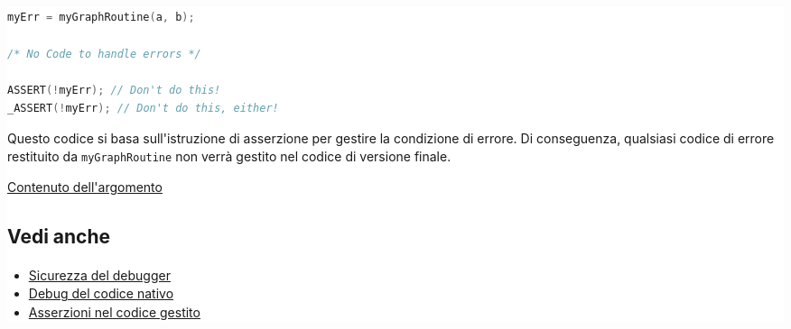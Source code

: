 ```cpp
myErr = myGraphRoutine(a, b);

/* No Code to handle errors */

ASSERT(!myErr); // Don't do this!
_ASSERT(!myErr); // Don't do this, either!
```

Questo codice si basa sull'istruzione di asserzione per gestire la condizione di errore. Di conseguenza, qualsiasi codice di errore restituito da `myGraphRoutine` non verrà gestito nel codice di versione finale.

[Contenuto dell'argomento](#BKMK_In_this_topic)

## <a name="see-also"></a>Vedi anche

- [Sicurezza del debugger](../debugger/debugger-security.md)
- [Debug del codice nativo](../debugger/debugging-native-code.md)
- [Asserzioni nel codice gestito](../debugger/assertions-in-managed-code.md)